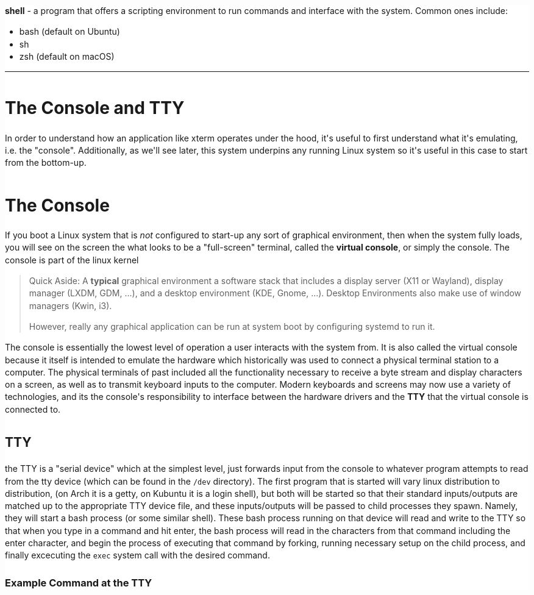 **shell** - a program that offers a scripting environment to run commands and interface with the system. Common ones include:
- bash (default on Ubuntu)
- sh
- zsh (default on macOS)



---

# The Console and TTY

In order to understand how an application like xterm operates under the hood, it's useful to first understand what it's emulating, i.e. the "console". Additionally, as we'll see later, this system underpins any running Linux system so it's useful in this case to start from the bottom-up.

# The Console

If you boot a Linux system that is *not* configured to start-up any sort of graphical environment, then when the system fully loads, you will see on the screen the what looks to be a "full-screen" terminal, called the **virtual console**, or simply the console.  The console is part of the linux kernel

> Quick Aside: A **typical** graphical environment a software stack that includes a display server (X11 or Wayland), display manager (LXDM, GDM, ...), and a desktop environment (KDE, Gnome, ...).  Desktop Environments also make use of window managers (Kwin, i3).
> 
> However, really any graphical application can be run at system boot by configuring systemd to run it.

The console is essentially the lowest level of operation a user interacts with the system from.  It is also called the virtual console because it itself is intended to emulate the hardware which historically was used to connect a physical terminal station to a computer.  The physical terminals of past included all the functionality necessary to receive a byte stream and display characters on a screen, as well as to transmit keyboard inputs to the computer.  Modern keyboards and screens may now use a variety of technologies, and its the console's responsibility to interface between the hardware drivers and the **TTY** that the virtual console is connected to.

## TTY

the TTY is a "serial device" which at the simplest level, just forwards input from the console to whatever program attempts to read from the tty device (which can be found in the `/dev` directory).  The first program that is started will vary linux distribution to distribution, (on Arch it is a getty, on Kubuntu it is a login shell), but both will be started so that their standard inputs/outputs are matched up to the appropriate TTY device file, and these inputs/outputs will be passed to child processes they spawn.  Namely, they will start a bash process (or some similar shell).  These bash process running on that device will read and write to the TTY so that when you type in a command and hit enter, the bash process will read in the characters from that command including the enter character, and begin the process of executing that command by forking, running necessary setup on the child process, and finally excecuting the `exec` system call with the desired command.

### Example Command at the TTY
